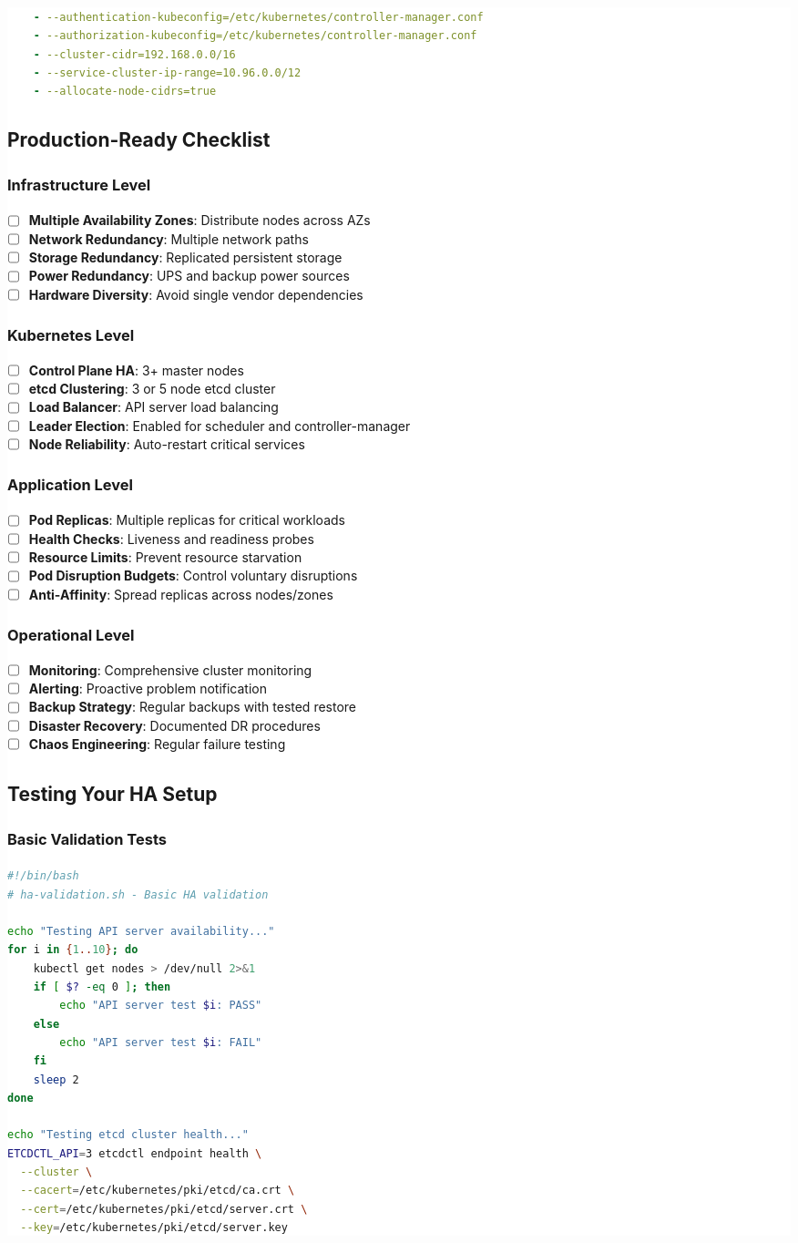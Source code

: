 ```yaml
    - --authentication-kubeconfig=/etc/kubernetes/controller-manager.conf
    - --authorization-kubeconfig=/etc/kubernetes/controller-manager.conf
    - --cluster-cidr=192.168.0.0/16
    - --service-cluster-ip-range=10.96.0.0/12
    - --allocate-node-cidrs=true
```

## Production-Ready Checklist

### Infrastructure Level
- [ ] **Multiple Availability Zones**: Distribute nodes across AZs
- [ ] **Network Redundancy**: Multiple network paths
- [ ] **Storage Redundancy**: Replicated persistent storage
- [ ] **Power Redundancy**: UPS and backup power sources
- [ ] **Hardware Diversity**: Avoid single vendor dependencies

### Kubernetes Level
- [ ] **Control Plane HA**: 3+ master nodes
- [ ] **etcd Clustering**: 3 or 5 node etcd cluster
- [ ] **Load Balancer**: API server load balancing
- [ ] **Leader Election**: Enabled for scheduler and controller-manager
- [ ] **Node Reliability**: Auto-restart critical services

### Application Level
- [ ] **Pod Replicas**: Multiple replicas for critical workloads
- [ ] **Health Checks**: Liveness and readiness probes
- [ ] **Resource Limits**: Prevent resource starvation
- [ ] **Pod Disruption Budgets**: Control voluntary disruptions
- [ ] **Anti-Affinity**: Spread replicas across nodes/zones

### Operational Level
- [ ] **Monitoring**: Comprehensive cluster monitoring
- [ ] **Alerting**: Proactive problem notification
- [ ] **Backup Strategy**: Regular backups with tested restore
- [ ] **Disaster Recovery**: Documented DR procedures
- [ ] **Chaos Engineering**: Regular failure testing

## Testing Your HA Setup

### Basic Validation Tests
```bash
#!/bin/bash
# ha-validation.sh - Basic HA validation

echo "Testing API server availability..."
for i in {1..10}; do
    kubectl get nodes > /dev/null 2>&1
    if [ $? -eq 0 ]; then
        echo "API server test $i: PASS"
    else
        echo "API server test $i: FAIL"
    fi
    sleep 2
done

echo "Testing etcd cluster health..."
ETCDCTL_API=3 etcdctl endpoint health \
  --cluster \
  --cacert=/etc/kubernetes/pki/etcd/ca.crt \
  --cert=/etc/kubernetes/pki/etcd/server.crt \
  --key=/etc/kubernetes/pki/etcd/server.key
```